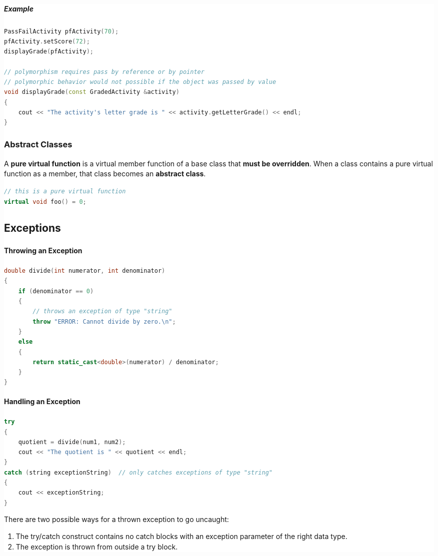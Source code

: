 ##### Example
``` cpp
PassFailActivity pfActivity(70);
pfActivity.setScore(72);
displayGrade(pfActivity);

// polymorphism requires pass by reference or by pointer
// polymorphic behavior would not possible if the object was passed by value
void displayGrade(const GradedActivity &activity)
{
    cout << "The activity's letter grade is " << activity.getLetterGrade() << endl;
}
```

### Abstract Classes
A **pure virtual function** is a virtual member function of a base class that **must be overridden**. When a class contains a pure virtual function as a member, that class becomes an **abstract class**.
``` cpp
// this is a pure virtual function
virtual void foo() = 0;
```

## Exceptions
#### Throwing an Exception
``` cpp
double divide(int numerator, int denominator)
{
    if (denominator == 0)
    {
        // throws an exception of type "string"
        throw "ERROR: Cannot divide by zero.\n";
    }
    else
    {
        return static_cast<double>(numerator) / denominator;
    }
}
```

#### Handling an Exception
``` cpp
try
{
    quotient = divide(num1, num2);
    cout << "The quotient is " << quotient << endl;
}
catch (string exceptionString)  // only catches exceptions of type "string"
{
    cout << exceptionString;
}
```
There are two possible ways for a thrown exception to go uncaught: 
1. The try/catch construct contains no catch blocks with an exception parameter of the right data type. 
2. The exception is thrown from outside a try block. 
